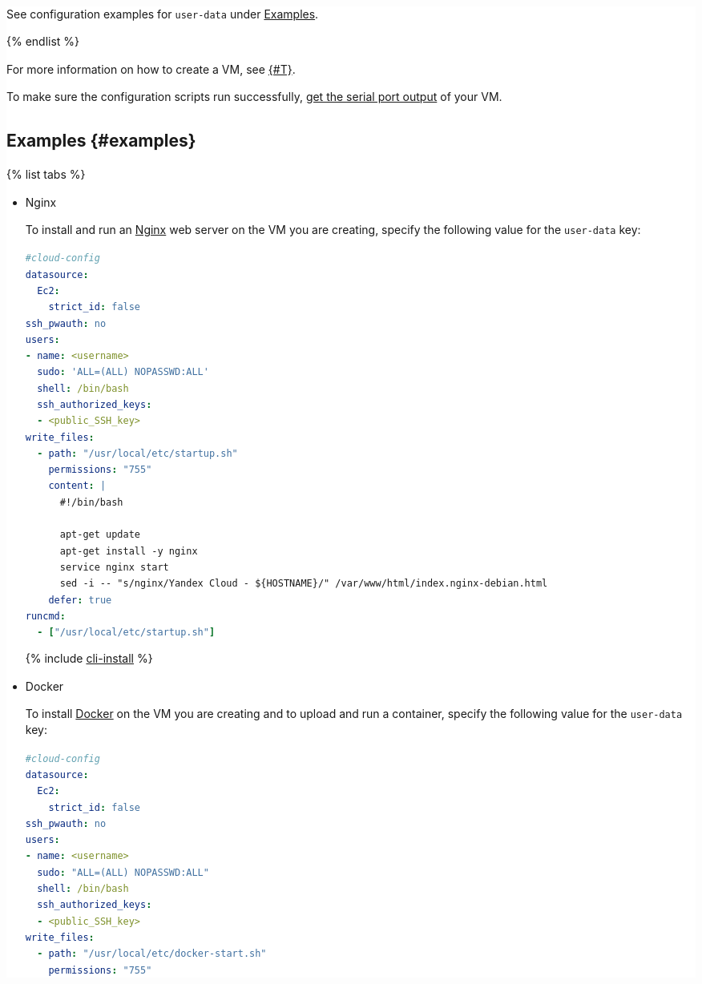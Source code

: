    See configuration examples for `user-data` under [Examples](#examples).

{% endlist %}

For more information on how to create a VM, see [{#T}](./create-linux-vm.md).

To make sure the configuration scripts run successfully, [get the serial port output](../vm-info/get-serial-port-output.md) of your VM.

## Examples {#examples}

{% list tabs %}

- Nginx

   To install and run an [Nginx](https://nginx.org/) web server on the VM you are creating, specify the following value for the `user-data` key:

   ```yaml
   #cloud-config
   datasource:
     Ec2:
       strict_id: false
   ssh_pwauth: no
   users:
   - name: <username>
     sudo: 'ALL=(ALL) NOPASSWD:ALL'
     shell: /bin/bash
     ssh_authorized_keys:
     - <public_SSH_key>
   write_files:
     - path: "/usr/local/etc/startup.sh"
       permissions: "755"
       content: |
         #!/bin/bash

         apt-get update
         apt-get install -y nginx
         service nginx start
         sed -i -- "s/nginx/Yandex Cloud - ${HOSTNAME}/" /var/www/html/index.nginx-debian.html
       defer: true
   runcmd:
     - ["/usr/local/etc/startup.sh"]
   ```

   {% include [cli-install](../../../_includes/compute/create/legend-for-creating-user-data-scripts.md) %}

- Docker

   To install [Docker](https://www.docker.com) on the VM you are creating and to upload and run a container, specify the following value for the `user-data` key:

   ```yaml
   #cloud-config
   datasource:
     Ec2:
       strict_id: false
   ssh_pwauth: no
   users:
   - name: <username>
     sudo: "ALL=(ALL) NOPASSWD:ALL"
     shell: /bin/bash
     ssh_authorized_keys:
     - <public_SSH_key>
   write_files:
     - path: "/usr/local/etc/docker-start.sh"
       permissions: "755"
   ```